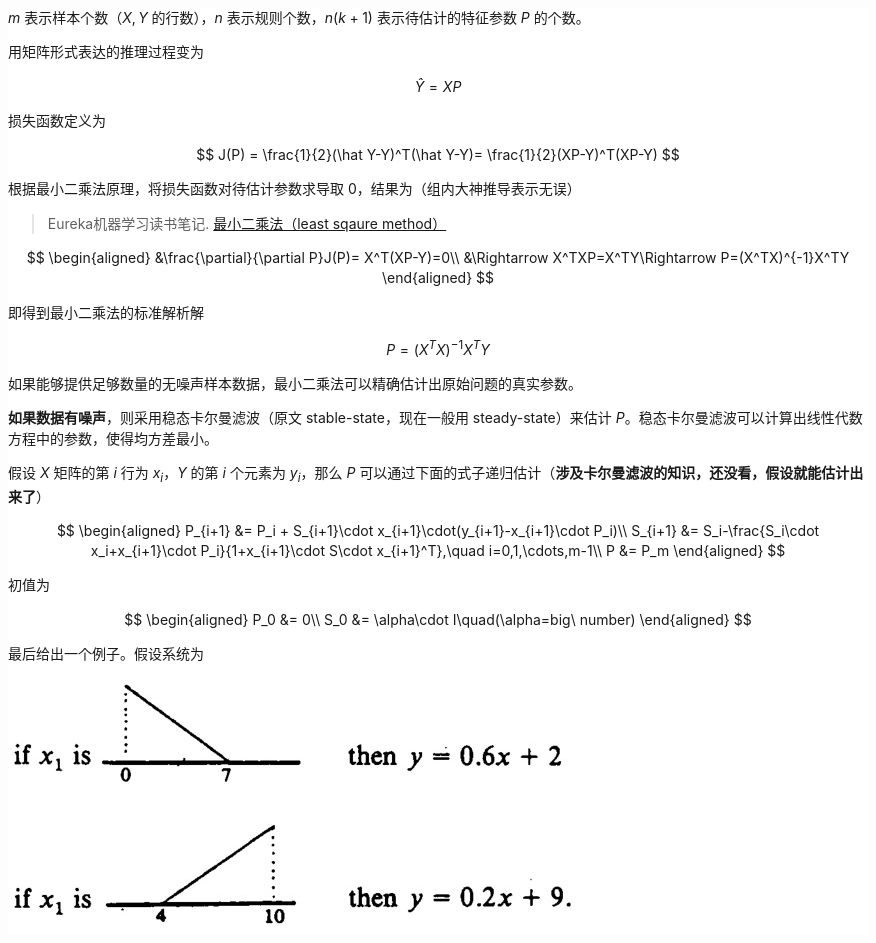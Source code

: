 $m$ 表示样本个数（$X,Y$ 的行数），$n$ 表示规则个数，$n(k+1)$ 表示待估计的特征参数 $P$ 的个数。

用矩阵形式表达的推理过程变为

$$
\hat Y = XP
$$

损失函数定义为

$$
J(P) = \frac{1}{2}(\hat Y-Y)^T(\hat Y-Y)= \frac{1}{2}(XP-Y)^T(XP-Y)
$$

根据最小二乘法原理，将损失函数对待估计参数求导取 0，结果为（组内大神推导表示无误）

> Eureka机器学习读书笔记. [最小二乘法（least sqaure method）](https://zhuanlan.zhihu.com/p/38128785/)

$$
\begin{aligned}
&\frac{\partial}{\partial P}J(P)= X^T(XP-Y)=0\\
&\Rightarrow X^TXP=X^TY\Rightarrow P=(X^TX)^{-1}X^TY
\end{aligned}
$$

即得到最小二乘法的标准解析解

$$
P=(X^TX)^{-1}X^TY
$$

如果能够提供足够数量的无噪声样本数据，最小二乘法可以精确估计出原始问题的真实参数。

**如果数据有噪声**，则采用稳态卡尔曼滤波（原文 stable-state，现在一般用 steady-state）来估计 $P$。稳态卡尔曼滤波可以计算出线性代数方程中的参数，使得均方差最小。

假设 $X$ 矩阵的第 $i$ 行为 $x_i$，$Y$ 的第 $i$ 个元素为 $y_i$，那么 $P$ 可以通过下面的式子递归估计（**涉及卡尔曼滤波的知识，还没看，假设就能估计出来了**）

$$
\begin{aligned}
P_{i+1} &= P_i + S_{i+1}\cdot x_{i+1}\cdot(y_{i+1}-x_{i+1}\cdot P_i)\\
S_{i+1} &= S_i-\frac{S_i\cdot x_i+x_{i+1}\cdot P_i}{1+x_{i+1}\cdot S\cdot x_{i+1}^T},\quad i=0,1,\cdots,m-1\\
P &= P_m
\end{aligned}
$$

初值为

$$
\begin{aligned}
P_0 &= 0\\
S_0 &= \alpha\cdot I\quad(\alpha=big\ number)
\end{aligned}
$$

最后给出一个例子。假设系统为

![kf1](../assets/img/postsimg/20201202/12.jpg)